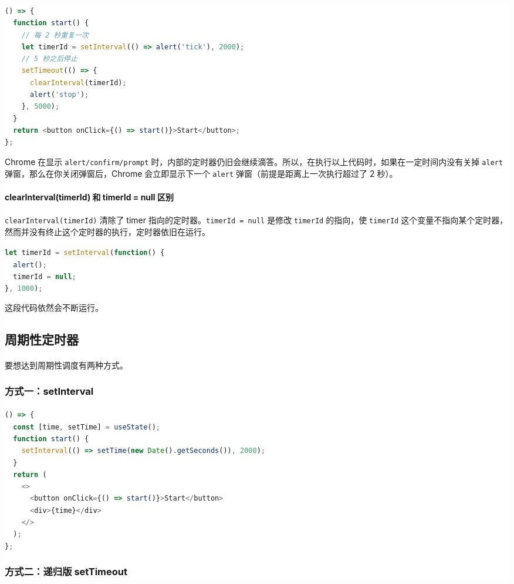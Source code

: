 ```js live
() => {
  function start() {
    // 每 2 秒重复一次
    let timerId = setInterval(() => alert('tick'), 2000);
    // 5 秒之后停止
    setTimeout(() => {
      clearInterval(timerId);
      alert('stop');
    }, 5000);
  }
  return <button onClick={() => start()}>Start</button>;
};
```

Chrome 在显示 `alert/confirm/prompt` 时，内部的定时器仍旧会继续滴答。所以，在执行以上代码时，如果在一定时间内没有关掉 `alert` 弹窗，那么在你关闭弹窗后，Chrome 会立即显示下一个 `alert` 弹窗（前提是距离上一次执行超过了 2 秒）。

#### clearInterval(timerId) 和 timerId = null 区别

`clearInterval(timerId)` 清除了 timer 指向的定时器。`timerId = null` 是修改 `timerId` 的指向，使 `timerId` 这个变量不指向某个定时器，然而并没有终止这个定时器的执行，定时器依旧在运行。

```js
let timerId = setInterval(function() {
  alert();
  timerId = null;
}, 1000);
```

这段代码依然会不断运行。

## 周期性定时器

要想达到周期性调度有两种方式。

### 方式一：setInterval

```js live
() => {
  const [time, setTime] = useState();
  function start() {
    setInterval(() => setTime(new Date().getSeconds()), 2000);
  }
  return (
    <>
      <button onClick={() => start()}>Start</button>
      <div>{time}</div>
    </>
  );
};
```

### 方式二：递归版 setTimeout
